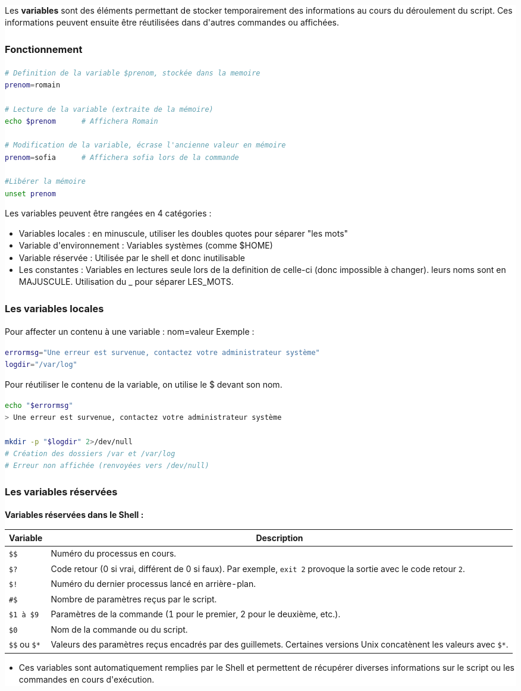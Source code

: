 Les **variables** sont des éléments permettant de stocker temporairement des informations au cours du déroulement du script. 
Ces informations peuvent ensuite être réutilisées dans d'autres commandes ou affichées. 

### Fonctionnement 

```bash
# Definition de la variable $prenom, stockée dans la memoire
prenom=romain

# Lecture de la variable (extraite de la mémoire)
echo $prenom      # Affichera Romain
		
# Modification de la variable, écrase l'ancienne valeur en mémoire
prenom=sofia      # Affichera sofia lors de la commande 

#Libérer la mémoire 
unset prenom
```

Les variables peuvent être rangées en 4 catégories : 

- Variables locales : en minuscule, utiliser les doubles quotes pour séparer "les mots"
- Variable d'environnement : Variables systèmes (comme $HOME)
- Variable réservée : Utilisée par le shell et donc inutilisable 
- Les constantes : Variables en lectures seule lors de la definition de celle-ci (donc impossible à changer). leurs noms sont en MAJUSCULE. Utilisation du _ pour séparer LES_MOTS.

### Les variables locales 

Pour affecter un contenu à une variable : nom=valeur 
Exemple :
```bash 
errormsg="Une erreur est survenue, contactez votre administrateur système"
logdir="/var/log"
```

Pour réutiliser le contenu de la variable, on utilise le $ devant son nom.

```bash 
echo "$errormsg" 
> Une erreur est survenue, contactez votre administrateur système

mkdir -p "$logdir" 2>/dev/null 
# Création des dossiers /var et /var/log
# Erreur non affichée (renvoyées vers /dev/null)
```

### Les variables réservées

**Variables réservées dans le Shell :**

| **Variable** | **Description**                                                                                                      |
| ------------ | -------------------------------------------------------------------------------------------------------------------- |
| `$$`         | Numéro du processus en cours.                                                                                        |
| `$?`         | Code retour (0 si vrai, différent de 0 si faux). Par exemple, `exit 2` provoque la sortie avec le code retour `2`.   |
| `$!`         | Numéro du dernier processus lancé en arrière-plan.                                                                   |
| `#$`         | Nombre de paramètres reçus par le script.                                                                            |
| `$1 à $9`    | Paramètres de la commande (1 pour le premier, 2 pour le deuxième, etc.).                                             |
| `$0`         | Nom de la commande ou du script.                                                                                     |
| `$$` ou `$*` | Valeurs des paramètres reçus encadrés par des guillemets. Certaines versions Unix concatènent les valeurs avec `$*`. |
- Ces variables sont automatiquement remplies par le Shell et permettent de récupérer diverses informations sur le script ou les commandes en cours d'exécution.
